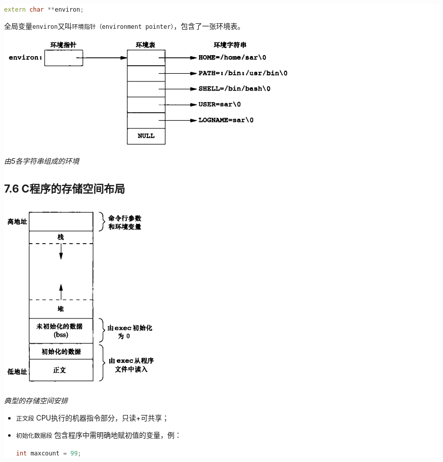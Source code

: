 ```c++
extern char **environ;
```

全局变量`environ`又叫`环境指针（environment pointer）`，包含了一张环境表。

![7_5](res/7_5.png)

*由5各字符串组成的环境*



## 7.6 C程序的存储空间布局

![7_6](res/7_6.png)

*典型的存储空间安排*

- `正文段` CPU执行的机器指令部分，只读+可共享；

- `初始化数据段` 包含程序中需明确地赋初值的变量，例：

  ```c++
  int maxcount = 99;
  ```
